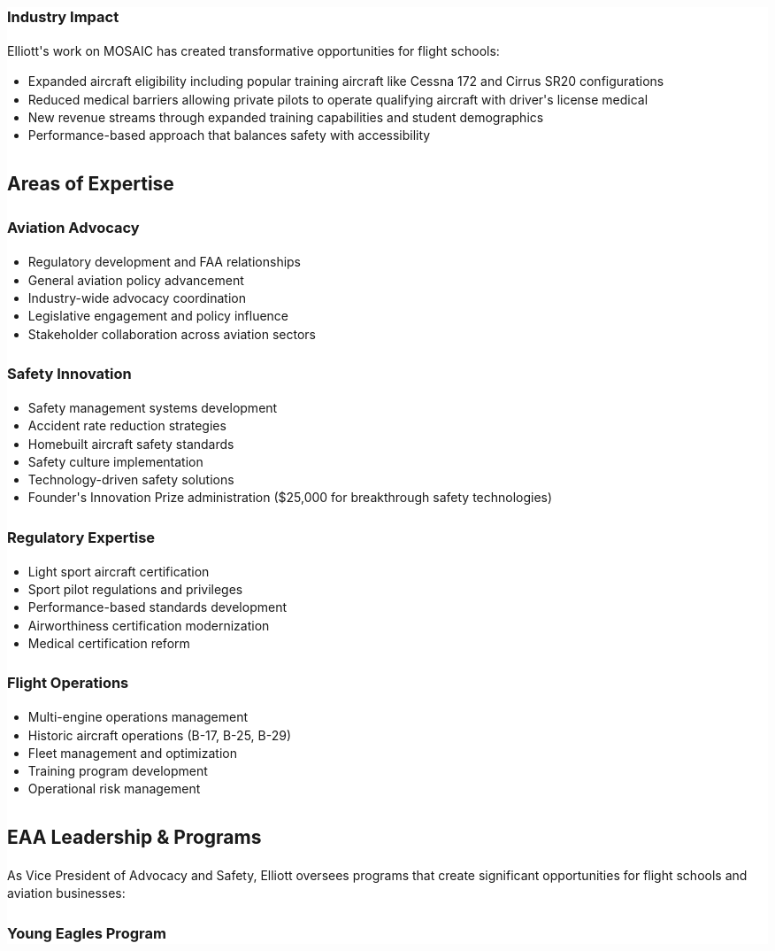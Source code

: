 ### Industry Impact

Elliott's work on MOSAIC has created transformative opportunities for flight schools:

- Expanded aircraft eligibility including popular training aircraft like Cessna 172 and Cirrus SR20 configurations
- Reduced medical barriers allowing private pilots to operate qualifying aircraft with driver's license medical
- New revenue streams through expanded training capabilities and student demographics
- Performance-based approach that balances safety with accessibility

## Areas of Expertise

### Aviation Advocacy

- Regulatory development and FAA relationships
- General aviation policy advancement
- Industry-wide advocacy coordination
- Legislative engagement and policy influence
- Stakeholder collaboration across aviation sectors

### Safety Innovation

- Safety management systems development
- Accident rate reduction strategies
- Homebuilt aircraft safety standards
- Safety culture implementation
- Technology-driven safety solutions
- Founder's Innovation Prize administration ($25,000 for breakthrough safety technologies)

### Regulatory Expertise

- Light sport aircraft certification
- Sport pilot regulations and privileges
- Performance-based standards development
- Airworthiness certification modernization
- Medical certification reform

### Flight Operations

- Multi-engine operations management
- Historic aircraft operations (B-17, B-25, B-29)
- Fleet management and optimization
- Training program development
- Operational risk management

## EAA Leadership & Programs

As Vice President of Advocacy and Safety, Elliott oversees programs that create significant opportunities for flight schools and aviation businesses:

### Young Eagles Program
